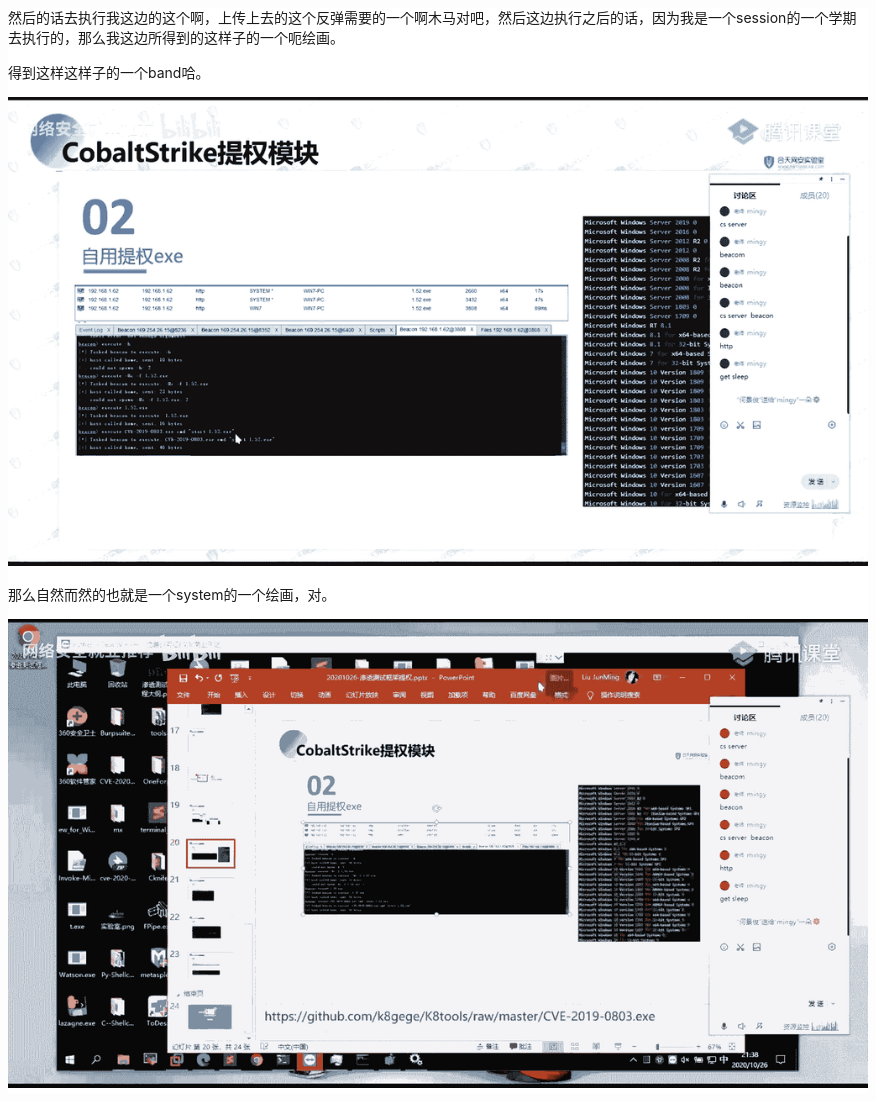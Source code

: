 然后的话去执行我这边的这个啊，上传上去的这个反弹需要的一个啊木马对吧，然后这边执行之后的话，因为我是一个session的一个学期去执行的，那么我这边所得到的这样子的一个呃绘画。

得到这样这样子的一个band哈。

![](img/e2b6ad23cf71015f63c465600c231882_126.png)

那么自然而然的也就是一个system的一个绘画，对。

![](img/e2b6ad23cf71015f63c465600c231882_128.png)
